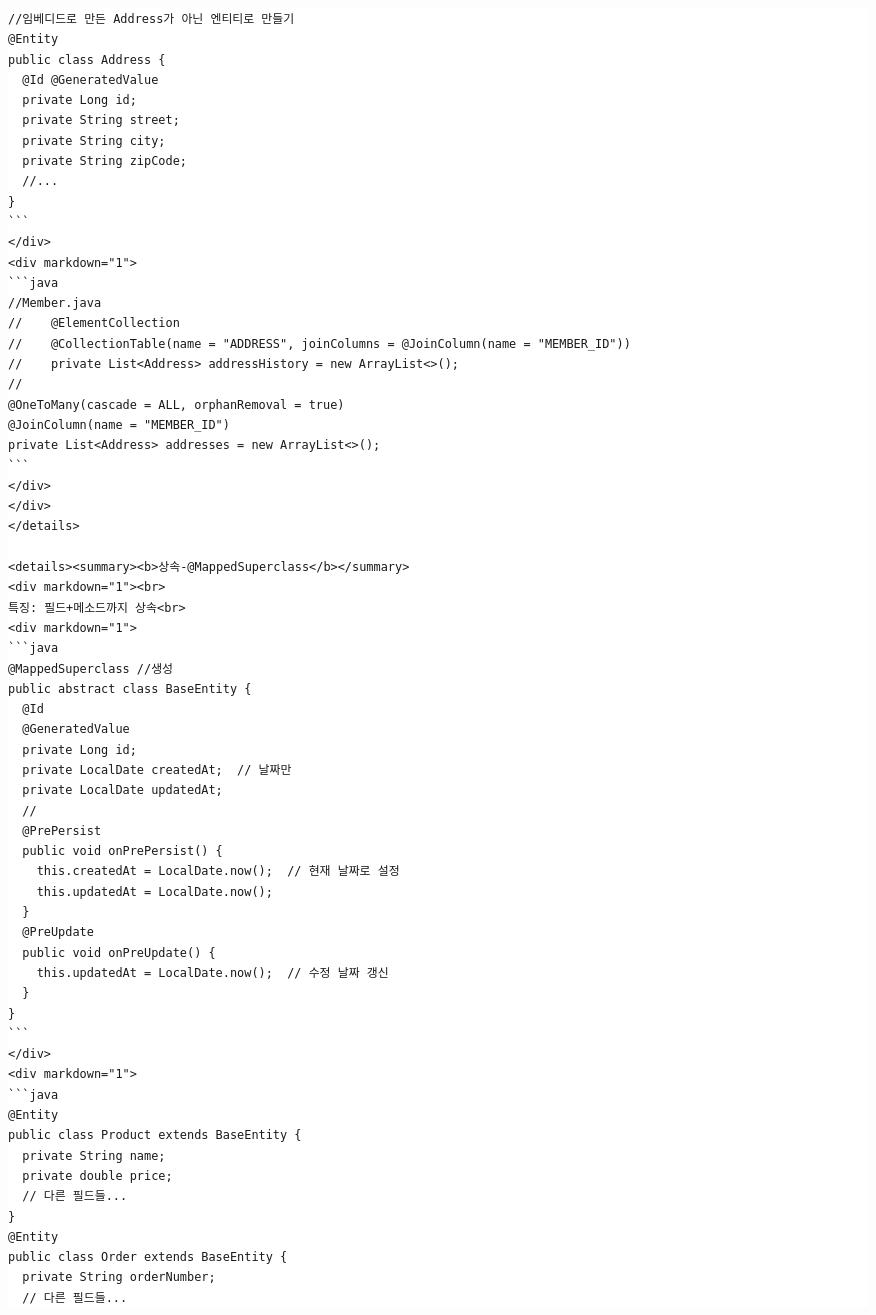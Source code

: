     //임베디드로 만든 Address가 아닌 엔티티로 만들기
    @Entity
    public class Address {
      @Id @GeneratedValue
      private Long id;
      private String street;
      private String city;
      private String zipCode;
      //...
    }
    ```
    </div>
    <div markdown="1">
    ```java
    //Member.java
    //    @ElementCollection
    //    @CollectionTable(name = "ADDRESS", joinColumns = @JoinColumn(name = "MEMBER_ID"))
    //    private List<Address> addressHistory = new ArrayList<>();
    //
    @OneToMany(cascade = ALL, orphanRemoval = true)
    @JoinColumn(name = "MEMBER_ID")
    private List<Address> addresses = new ArrayList<>();
    ```
    </div>
    </div>
    </details>
    
    <details><summary><b>상속-@MappedSuperclass</b></summary>
    <div markdown="1"><br>
    특징: 필드+메소드까지 상속<br>
    <div markdown="1">
    ```java
    @MappedSuperclass //생성
    public abstract class BaseEntity {
      @Id
      @GeneratedValue
      private Long id;
      private LocalDate createdAt;  // 날짜만
      private LocalDate updatedAt;
      //
      @PrePersist
      public void onPrePersist() {
        this.createdAt = LocalDate.now();  // 현재 날짜로 설정
        this.updatedAt = LocalDate.now();
      }
      @PreUpdate
      public void onPreUpdate() {
        this.updatedAt = LocalDate.now();  // 수정 날짜 갱신
      }
    }
    ```
    </div>
    <div markdown="1">
    ```java
    @Entity
    public class Product extends BaseEntity {
      private String name;
      private double price;
      // 다른 필드들...
    }
    @Entity
    public class Order extends BaseEntity {
      private String orderNumber;
      // 다른 필드들...